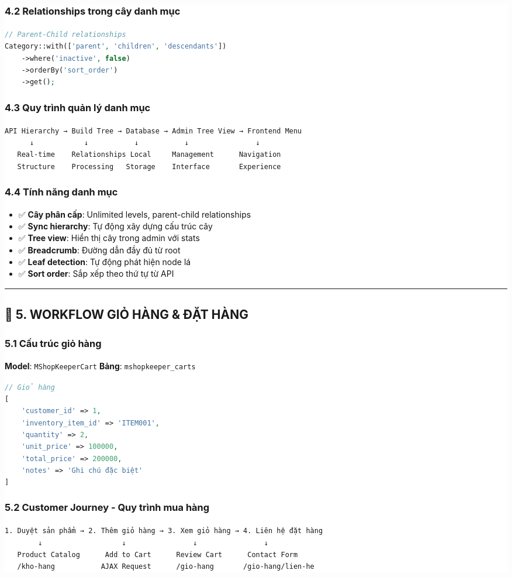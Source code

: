 ### 4.2 Relationships trong cây danh mục

```php
// Parent-Child relationships
Category::with(['parent', 'children', 'descendants'])
    ->where('inactive', false)
    ->orderBy('sort_order')
    ->get();
```

### 4.3 Quy trình quản lý danh mục

```
API Hierarchy → Build Tree → Database → Admin Tree View → Frontend Menu
      ↓            ↓           ↓           ↓                ↓
   Real-time    Relationships Local     Management      Navigation
   Structure    Processing   Storage    Interface       Experience
```

### 4.4 Tính năng danh mục

- ✅ **Cây phân cấp**: Unlimited levels, parent-child relationships
- ✅ **Sync hierarchy**: Tự động xây dựng cấu trúc cây
- ✅ **Tree view**: Hiển thị cây trong admin với stats
- ✅ **Breadcrumb**: Đường dẫn đầy đủ từ root
- ✅ **Leaf detection**: Tự động phát hiện node lá
- ✅ **Sort order**: Sắp xếp theo thứ tự từ API

---

## 🛒 5. WORKFLOW GIỎ HÀNG & ĐẶT HÀNG

### 5.1 Cấu trúc giỏ hàng

**Model**: `MShopKeeperCart`
**Bảng**: `mshopkeeper_carts`

```php
// Giỏ hàng
[
    'customer_id' => 1,
    'inventory_item_id' => 'ITEM001',
    'quantity' => 2,
    'unit_price' => 100000,
    'total_price' => 200000,
    'notes' => 'Ghi chú đặc biệt'
]
```

### 5.2 Customer Journey - Quy trình mua hàng

```
1. Duyệt sản phẩm → 2. Thêm giỏ hàng → 3. Xem giỏ hàng → 4. Liên hệ đặt hàng
        ↓                   ↓                ↓                ↓
   Product Catalog      Add to Cart      Review Cart      Contact Form
   /kho-hang           AJAX Request      /gio-hang       /gio-hang/lien-he
```
